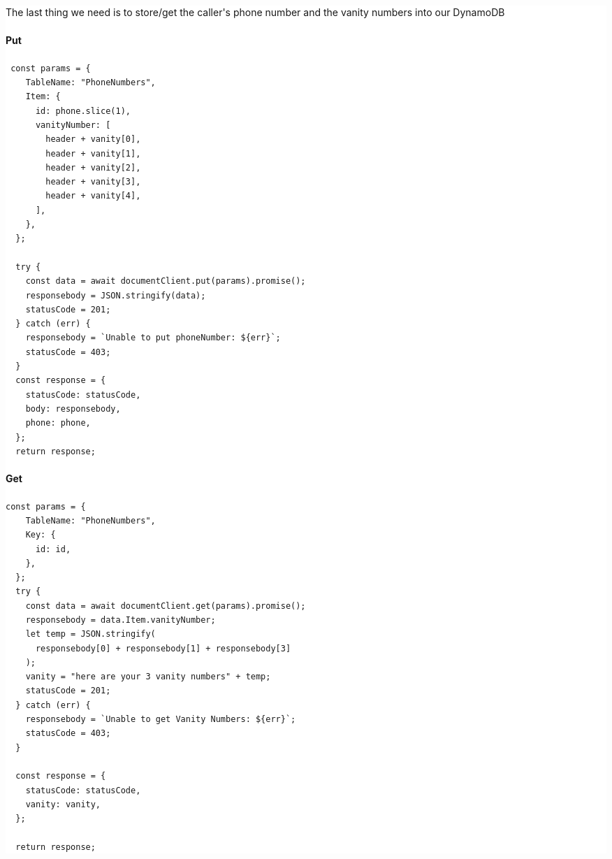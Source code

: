 The last thing we need is to store/get the caller's phone number and the vanity numbers into our DynamoDB
#### Put
```
 const params = {
    TableName: "PhoneNumbers",
    Item: {
      id: phone.slice(1),
      vanityNumber: [
        header + vanity[0],
        header + vanity[1],
        header + vanity[2],
        header + vanity[3],
        header + vanity[4],
      ],
    },
  };

  try {
    const data = await documentClient.put(params).promise();
    responsebody = JSON.stringify(data);
    statusCode = 201;
  } catch (err) {
    responsebody = `Unable to put phoneNumber: ${err}`;
    statusCode = 403;
  }
  const response = {
    statusCode: statusCode,
    body: responsebody,
    phone: phone,
  };
  return response;

```

#### Get
```
const params = {
    TableName: "PhoneNumbers",
    Key: {
      id: id,
    },
  };
  try {
    const data = await documentClient.get(params).promise();
    responsebody = data.Item.vanityNumber;
    let temp = JSON.stringify(
      responsebody[0] + responsebody[1] + responsebody[3]
    );
    vanity = "here are your 3 vanity numbers" + temp;
    statusCode = 201;
  } catch (err) {
    responsebody = `Unable to get Vanity Numbers: ${err}`;
    statusCode = 403;
  }

  const response = {
    statusCode: statusCode,
    vanity: vanity,
  };

  return response;
```
